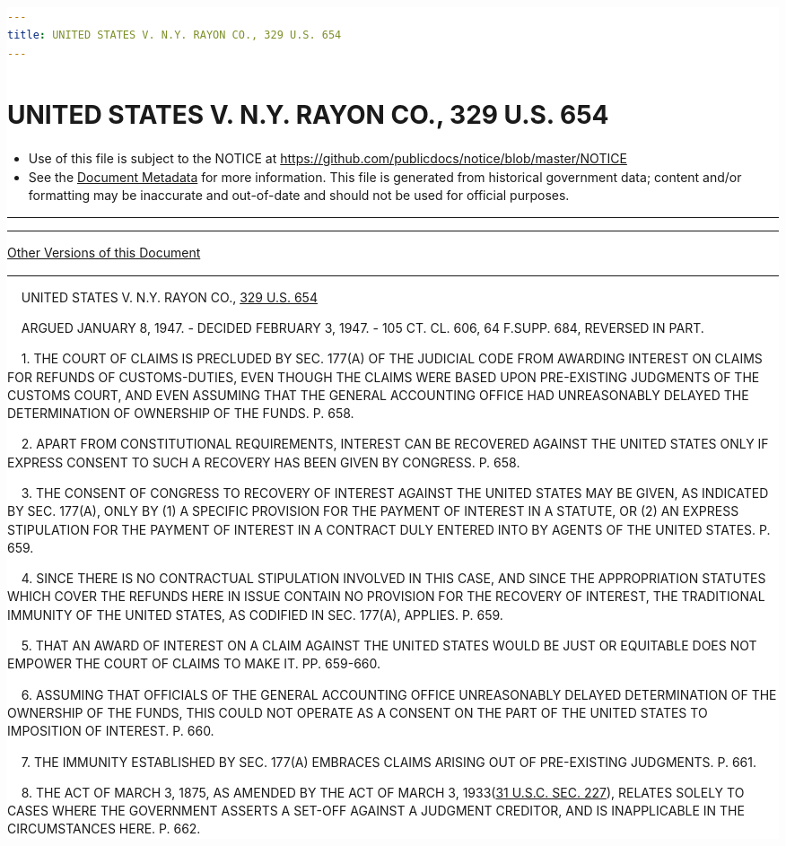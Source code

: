 ```yaml
---
title: UNITED STATES V. N.Y. RAYON CO., 329 U.S. 654
---
```


# UNITED STATES V. N.Y. RAYON CO., 329 U.S. 654

* Use of this file is subject to the NOTICE at https://github.com/publicdocs/notice/blob/master/NOTICE
* See the [Document Metadata](../../../index.md) for more information.
  This file is generated from historical government data; content and/or formatting may be inaccurate and out-of-date and should not be used for official purposes.

----------
----------

[Other Versions of this Document](https://publicdocs.github.io/go/links?ns=uslm-x&ref=%2Fus%2Fcourts%2Fscotus%2FusReporter%2F329%2F654)

----------

    UNITED STATES V. N.Y. RAYON CO., [329 U.S. 654][/us/courts/scotus/usReporter/329/654]

    ARGUED JANUARY 8, 1947.  - DECIDED FEBRUARY 3, 1947.  - 105 CT. CL. 606, 64 F.SUPP.  684, REVERSED IN PART.

    1.  THE COURT OF CLAIMS IS PRECLUDED BY SEC. 177(A) OF THE JUDICIAL CODE FROM AWARDING INTEREST ON CLAIMS FOR REFUNDS OF CUSTOMS-DUTIES, EVEN THOUGH THE CLAIMS WERE BASED UPON PRE-EXISTING JUDGMENTS OF THE CUSTOMS COURT, AND EVEN ASSUMING THAT THE GENERAL ACCOUNTING OFFICE HAD UNREASONABLY DELAYED THE DETERMINATION OF OWNERSHIP OF THE FUNDS.  P. 658.

    2.  APART FROM CONSTITUTIONAL REQUIREMENTS, INTEREST CAN BE RECOVERED AGAINST THE UNITED STATES ONLY IF EXPRESS CONSENT TO SUCH A RECOVERY HAS BEEN GIVEN BY CONGRESS.  P. 658.

    3.  THE CONSENT OF CONGRESS TO RECOVERY OF INTEREST AGAINST THE UNITED STATES MAY BE GIVEN, AS INDICATED BY SEC. 177(A), ONLY BY (1) A SPECIFIC PROVISION FOR THE PAYMENT OF INTEREST IN A STATUTE, OR (2) AN EXPRESS STIPULATION FOR THE PAYMENT OF INTEREST IN A CONTRACT DULY ENTERED INTO BY AGENTS OF THE UNITED STATES.  P. 659.

    4.  SINCE THERE IS NO CONTRACTUAL STIPULATION INVOLVED IN THIS CASE, AND SINCE THE APPROPRIATION STATUTES WHICH COVER THE REFUNDS HERE IN ISSUE CONTAIN NO PROVISION FOR THE RECOVERY OF INTEREST, THE TRADITIONAL IMMUNITY OF THE UNITED STATES, AS CODIFIED IN SEC. 177(A), APPLIES.  P. 659.

    5.  THAT AN AWARD OF INTEREST ON A CLAIM AGAINST THE UNITED STATES WOULD BE JUST OR EQUITABLE DOES NOT EMPOWER THE COURT OF CLAIMS TO MAKE IT.  PP. 659-660.

    6.  ASSUMING THAT OFFICIALS OF THE GENERAL ACCOUNTING OFFICE UNREASONABLY DELAYED DETERMINATION OF THE OWNERSHIP OF THE FUNDS, THIS COULD NOT OPERATE AS A CONSENT ON THE PART OF THE UNITED STATES TO IMPOSITION OF INTEREST.  P. 660.

    7.  THE IMMUNITY ESTABLISHED BY SEC. 177(A) EMBRACES CLAIMS ARISING OUT OF PRE-EXISTING JUDGMENTS.  P. 661.

    8.  THE ACT OF MARCH 3, 1875, AS AMENDED BY THE ACT OF MARCH 3, 1933([31 U.S.C. SEC. 227][/us/usc/t31/s227]), RELATES SOLELY TO CASES WHERE THE GOVERNMENT ASSERTS A SET-OFF AGAINST A JUDGMENT CREDITOR, AND IS INAPPLICABLE IN THE CIRCUMSTANCES HERE.  P. 662.


[/us/courts/scotus/usReporter/329/654]: https://publicdocs.github.io/go/links?ns=uslm-x&ref=%2Fus%2Fcourts%2Fscotus%2FusReporter%2F329%2F654
[/us/usc/t31/s227]: https://publicdocs.github.io/go/links?ns=uslm&ref=%2Fus%2Fusc%2Ft31%2Fs227
[/us/courts/scotus/usReporter/329/699]: https://publicdocs.github.io/go/links?ns=uslm-x&ref=%2Fus%2Fcourts%2Fscotus%2FusReporter%2F329%2F699
[/us/courts/scotus/usReporter/329/585]: https://publicdocs.github.io/go/links?ns=uslm-x&ref=%2Fus%2Fcourts%2Fscotus%2FusReporter%2F329%2F585
[/us/courts/scotus/usReporter/100/43]: https://publicdocs.github.io/go/links?ns=uslm-x&ref=%2Fus%2Fcourts%2Fscotus%2FusReporter%2F100%2F43
[/us/stat/50/137]: https://publicdocs.github.io/go/links?ns=uslm&ref=%2Fus%2Fstat%2F50%2F137
[/us/stat/52/1114]: https://publicdocs.github.io/go/links?ns=uslm&ref=%2Fus%2Fstat%2F52%2F1114
[/us/courts/scotus/usReporter/98/433]: https://publicdocs.github.io/go/links?ns=uslm-x&ref=%2Fus%2Fcourts%2Fscotus%2FusReporter%2F98%2F433
[/us/courts/scotus/usReporter/162/255]: https://publicdocs.github.io/go/links?ns=uslm-x&ref=%2Fus%2Fcourts%2Fscotus%2FusReporter%2F162%2F255
[/us/courts/scotus/usReporter/305/382]: https://publicdocs.github.io/go/links?ns=uslm-x&ref=%2Fus%2Fcourts%2Fscotus%2FusReporter%2F305%2F382
[/us/courts/scotus/usReporter/309/495]: https://publicdocs.github.io/go/links?ns=uslm-x&ref=%2Fus%2Fcourts%2Fscotus%2FusReporter%2F309%2F495
[/us/courts/scotus/usReporter/302/329]: https://publicdocs.github.io/go/links?ns=uslm-x&ref=%2Fus%2Fcourts%2Fscotus%2FusReporter%2F302%2F329
[/us/usc/t28/s284]: https://publicdocs.github.io/go/links?ns=uslm&ref=%2Fus%2Fusc%2Ft28%2Fs284
[/us/stat/48/1235]: https://publicdocs.github.io/go/links?ns=uslm&ref=%2Fus%2Fstat%2F48%2F1235
[/us/usc/t31/s725]: https://publicdocs.github.io/go/links?ns=uslm&ref=%2Fus%2Fusc%2Ft31%2Fs725
[/us/stat/18/481]: https://publicdocs.github.io/go/links?ns=uslm&ref=%2Fus%2Fstat%2F18%2F481
[/us/stat/47/1516]: https://publicdocs.github.io/go/links?ns=uslm&ref=%2Fus%2Fstat%2F47%2F1516
[/us/usc/t31/s227]: https://publicdocs.github.io/go/links?ns=uslm&ref=%2Fus%2Fusc%2Ft31%2Fs227